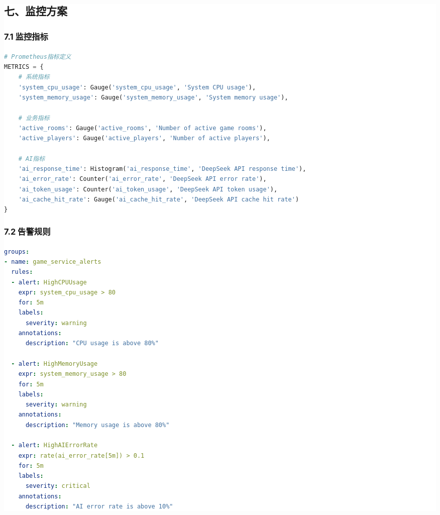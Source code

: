 ## 七、监控方案

### 7.1 监控指标
```python
# Prometheus指标定义
METRICS = {
    # 系统指标
    'system_cpu_usage': Gauge('system_cpu_usage', 'System CPU usage'),
    'system_memory_usage': Gauge('system_memory_usage', 'System memory usage'),
    
    # 业务指标
    'active_rooms': Gauge('active_rooms', 'Number of active game rooms'),
    'active_players': Gauge('active_players', 'Number of active players'),
    
    # AI指标
    'ai_response_time': Histogram('ai_response_time', 'DeepSeek API response time'),
    'ai_error_rate': Counter('ai_error_rate', 'DeepSeek API error rate'),
    'ai_token_usage': Counter('ai_token_usage', 'DeepSeek API token usage'),
    'ai_cache_hit_rate': Gauge('ai_cache_hit_rate', 'DeepSeek API cache hit rate')
}
```

### 7.2 告警规则
```yaml
groups:
- name: game_service_alerts
  rules:
  - alert: HighCPUUsage
    expr: system_cpu_usage > 80
    for: 5m
    labels:
      severity: warning
    annotations:
      description: "CPU usage is above 80%"
      
  - alert: HighMemoryUsage
    expr: system_memory_usage > 80
    for: 5m
    labels:
      severity: warning
    annotations:
      description: "Memory usage is above 80%"
      
  - alert: HighAIErrorRate
    expr: rate(ai_error_rate[5m]) > 0.1
    for: 5m
    labels:
      severity: critical
    annotations:
      description: "AI error rate is above 10%"
```
